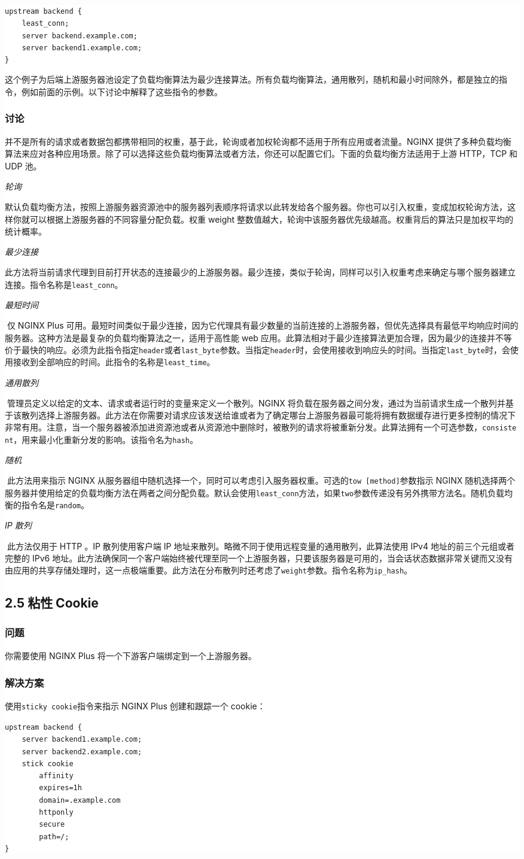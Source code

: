 ````
upstream backend {
	least_conn;
	server backend.example.com;
	server backend1.example.com;
}
````

这个例子为后端上游服务器池设定了负载均衡算法为最少连接算法。所有负载均衡算法，通用散列，随机和最小时间除外，都是独立的指令，例如前面的示例。以下讨论中解释了这些指令的参数。

### 讨论

并不是所有的请求或者数据包都携带相同的权重，基于此，轮询或者加权轮询都不适用于所有应用或者流量。NGINX 提供了多种负载均衡算法来应对各种应用场景。除了可以选择这些负载均衡算法或者方法，你还可以配置它们。下面的负载均衡方法适用于上游 HTTP，TCP 和 UDP 池。

*轮询*

​	默认负载均衡方法，按照上游服务器资源池中的服务器列表顺序将请求以此转发给各个服务器。你也可以引入权重，变成加权轮询方法，这样你就可以根据上游服务器的不同容量分配负载。权重 weight 整数值越大，轮询中该服务器优先级越高。权重背后的算法只是加权平均的统计概率。

*最少连接*

​	此方法将当前请求代理到目前打开状态的连接最少的上游服务器。最少连接，类似于轮询，同样可以引入权重考虑来确定与哪个服务器建立连接。指令名称是`least_conn`。

*最短时间*

​	仅 NGINX Plus 可用。最短时间类似于最少连接，因为它代理具有最少数量的当前连接的上游服务器，但优先选择具有最低平均响应时间的服务器。这种方法是最复杂的负载均衡算法之一，适用于高性能 web 应用。此算法相对于最少连接算法更加合理，因为最少的连接并不等价于最快的响应。必须为此指令指定`header`或者`last_byte`参数。当指定`header`时，会使用接收到响应头的时间。当指定`last_byte`时，会使用接收到全部响应的时间。此指令的名称是`least_time`。

*通用散列*

​	管理员定义以给定的文本、请求或者运行时的变量来定义一个散列。NGINX 将负载在服务器之间分发，通过为当前请求生成一个散列并基于该散列选择上游服务器。此方法在你需要对请求应该发送给谁或者为了确定哪台上游服务器最可能将拥有数据缓存进行更多控制的情况下非常有用。注意，当一个服务器被添加进资源池或者从资源池中删除时，被散列的请求将被重新分发。此算法拥有一个可选参数，`consistent`，用来最小化重新分发的影响。该指令名为`hash`。

*随机*

​	此方法用来指示 NGINX 从服务器组中随机选择一个，同时可以考虑引入服务器权重。可选的`tow [method]`参数指示 NGINX 随机选择两个服务器并使用给定的负载均衡方法在两者之间分配负载。默认会使用`least_conn`方法，如果`two`参数传递没有另外携带方法名。随机负载均衡的指令名是`random`。

*IP 散列*

​	此方法仅用于 HTTP 。IP 散列使用客户端 IP 地址来散列。略微不同于使用远程变量的通用散列，此算法使用 IPv4 地址的前三个元组或者完整的 IPv6 地址。此方法确保同一个客户端始终被代理至同一个上游服务器，只要该服务器是可用的，当会话状态数据非常关键而又没有由应用的共享存储处理时，这一点极端重要。此方法在分布散列时还考虑了`weight`参数。指令名称为`ip_hash`。

## 2.5 粘性 Cookie

### 问题

你需要使用 NGINX Plus 将一个下游客户端绑定到一个上游服务器。

### 解决方案

使用`sticky cookie`指令来指示 NGINX Plus 创建和跟踪一个 cookie：

````
upstream backend {
	server backend1.example.com;
	server backend2.example.com;
	stick cookie
		affinity
		expires=1h
		domain=.example.com
		httponly
		secure
		path=/;
}
````
